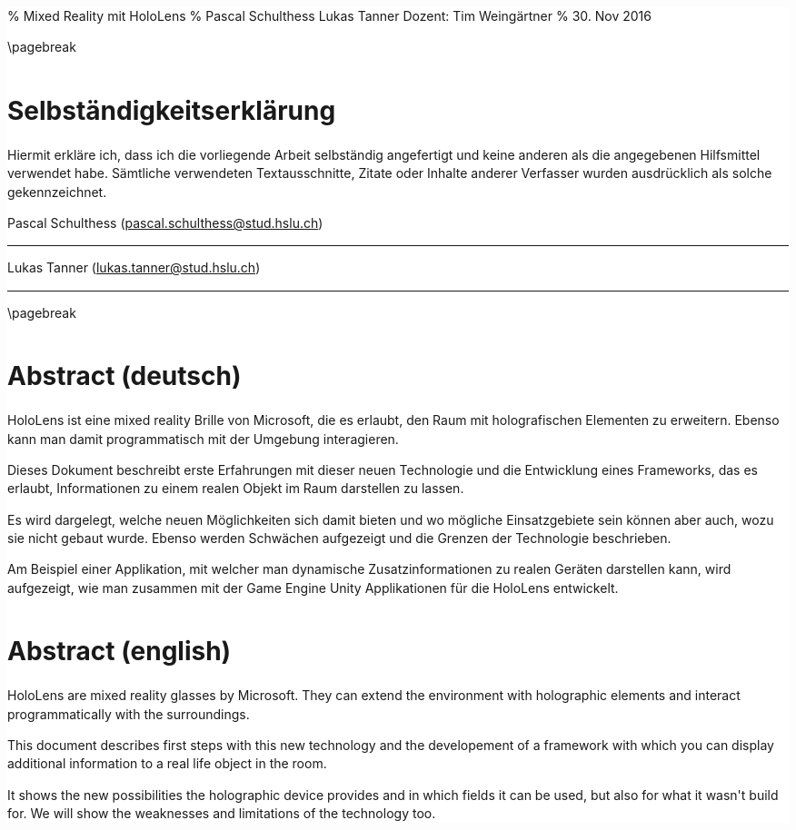 % Mixed Reality mit HoloLens
% Pascal Schulthess
  Lukas Tanner
  Dozent: Tim Weingärtner
% 30. Nov 2016

\pagebreak

# Selbständigkeitserklärung

Hiermit erkläre ich, dass ich die vorliegende Arbeit selbständig angefertigt und keine anderen als
die angegebenen Hilfsmittel verwendet habe. Sämtliche verwendeten Textausschnitte, Zitate oder
Inhalte anderer Verfasser wurden ausdrücklich als solche gekennzeichnet.


Pascal Schulthess (pascal.schulthess@stud.hslu.ch)

---

Lukas Tanner (lukas.tanner@stud.hslu.ch)

---

\pagebreak


# Abstract (deutsch)
HoloLens ist eine mixed reality Brille von Microsoft, die es erlaubt, den Raum mit
holografischen Elementen zu erweitern. Ebenso kann man damit programmatisch mit der Umgebung
interagieren.

Dieses Dokument beschreibt erste Erfahrungen mit dieser neuen Technologie und die Entwicklung
eines Frameworks, das es erlaubt, Informationen zu einem realen Objekt im Raum darstellen zu lassen.

Es wird dargelegt, welche neuen Möglichkeiten sich damit bieten und  wo mögliche Einsatzgebiete sein
können aber auch, wozu sie nicht gebaut wurde. Ebenso werden Schwächen aufgezeigt und die Grenzen
der Technologie beschrieben.

Am Beispiel einer Applikation, mit welcher man dynamische Zusatzinformationen zu realen Geräten
darstellen kann, wird aufgezeigt, wie man zusammen mit der Game Engine Unity Applikationen für die
HoloLens entwickelt.


# Abstract (english)

HoloLens are mixed reality glasses by Microsoft. They can extend the environment with holographic
elements and interact programmatically with the surroundings.

This document describes first steps with this new technology and the developement of a framework
with which you can display additional information to a real life object in the room.

It shows the new possibilities the holographic device provides and in which fields it can be used, but
also for what it wasn't build for. We will show the weaknesses and limitations of the technology
too.
